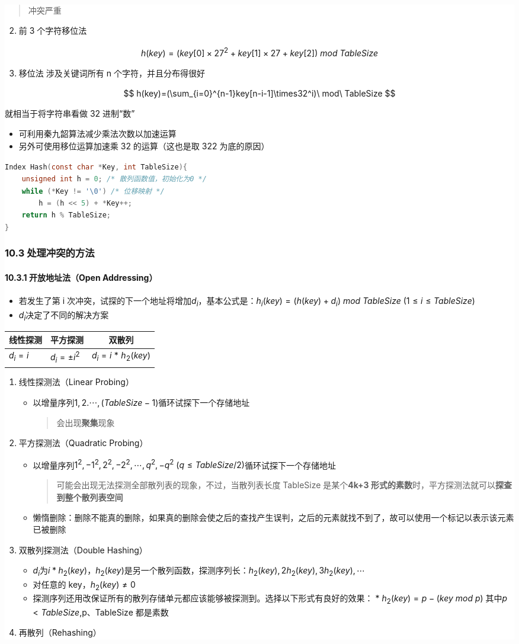 > 冲突严重

2. 前 3 个字符移位法

$$
h(key) = (key[0]\times27^2+key[1]\times27+key[2])\ mod\ TableSize
$$

3. 移位法
   涉及关键词所有 n 个字符，并且分布得很好

$$
h(key)=(\sum_{i=0}^{n-1}key[n-i-1]\times32^i)\ mod\ TableSize
$$

就相当于将字符串看做 32 进制“数”

-  可利用秦九韶算法减少乘法次数以加速运算
-  另外可使用移位运算加速乘 32 的运算（这也是取 322 为底的原因）

```C
Index Hash(const char *Key, int TableSize){
    unsigned int h = 0; /* 散列函数值，初始化为0 */
    while (*Key != '\0') /* 位移映射 */
        h = (h << 5) + *Key++;
    return h % TableSize;
}
```

### 10.3 处理冲突的方法

#### 10.3.1 开放地址法（Open Addressing）

-  若发生了第 i 次冲突，试探的下一个地址将增加$d_i$，基本公式是：$h_i(key) = (h(key)+d_i)\ mod\ TableSize\ (1\leq i \leq TableSize)$
-  $d_i$决定了不同的解决方案

| 线性探测 | 平方探测      | 双散列               |
| -------- | ------------- | -------------------- |
| $d_i=i$  | $d_i=\pm i^2$ | $d_i=i\ast h_2(key)$ |

1. 线性探测法（Linear Probing）

   -  以增量序列$1,2.\cdots,(TableSize-1)$循环试探下一个存储地址
      > 会出现**聚集**现象

2. 平方探测法（Quadratic Probing）

   -  以增量序列$1^2,-1^2,2^2,-2^2,\cdots,q^2,-q^2\ (q\leq TableSize/2)$循环试探下一个存储地址

      > 可能会出现无法探测全部散列表的现象，不过，当散列表长度 TableSize 是某个**4k+3 形式的素数**时，平方探测法就可以**探查到整个散列表空间**

   -  懒惰删除：删除不能真的删除，如果真的删除会使之后的查找产生误判，之后的元素就找不到了，故可以使用一个标记以表示该元素已被删除

3. 双散列探测法（Double Hashing）
   -  $d_i$为$i*h_2(key)$，$h_2(key)$是另一个散列函数，探测序列长：$h_2(key),2h_2(key),3h_2(key),\cdots$
   -  对任意的 key，$h_2(key)\neq0$
   -  探测序列还用改保证所有的散列存储单元都应该能够被探测到。选择以下形式有良好的效果： \* $h_2(key) = p- (key\ mod\ p)$
      其中$p<TableSize$,p、TableSize 都是素数
4. 再散列（Rehashing）
